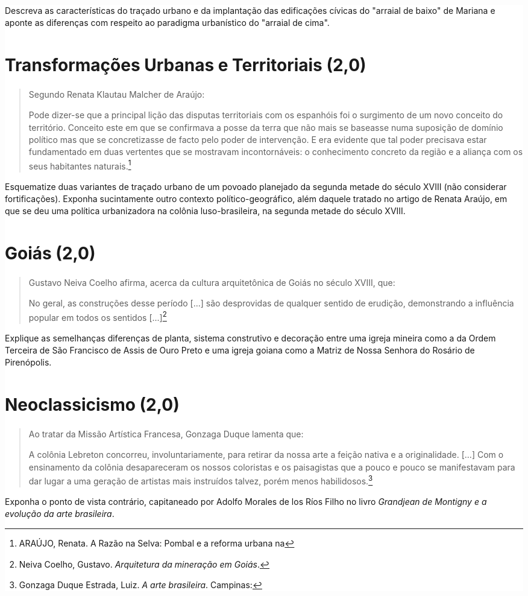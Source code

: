 Descreva as características do traçado urbano e da implantação das
edificações cívicas do "arraial de baixo" de Mariana e
aponte as diferenças com respeito ao paradigma urbanístico do
"arraial de cima".

# Transformações Urbanas e Territoriais (2,0) #

> Segundo Renata Klautau Malcher de Araújo:
>
> Pode dizer-se que a principal lição das disputas territoriais com os
> espanhóis foi o surgimento de um novo conceito do território. Conceito
> este em que se confirmava a posse da terra que não mais se baseasse
> numa suposição de domínio político mas que se concretizasse de facto
> pelo poder de intervenção. E era evidente que tal poder precisava
> estar fundamentado em duas vertentes que se mostravam incontornáveis:
> o conhecimento concreto da região e a aliança com os seus habitantes
> naturais.[^6]

Esquematize duas variantes de traçado urbano de um povoado planejado da
segunda metade do século XVIII (não considerar fortificações). Exponha
sucintamente outro contexto político-geográfico, além daquele tratado no
artigo de Renata Araújo, em que se deu uma política urbanizadora na
colônia luso-brasileira, na segunda metade do século XVIII.

# Goiás (2,0) #

> Gustavo Neiva Coelho afirma, acerca da cultura arquitetônica de Goiás
> no século XVIII, que:
>
> No geral, as construções desse período \[...\] são desprovidas de
> qualquer sentido de erudição, demonstrando a influência popular em
> todos os sentidos \[...\][^7]

Explique as semelhanças diferenças de planta, sistema construtivo e
decoração entre uma igreja mineira como a da Ordem Terceira de São
Francisco de Assis de Ouro Preto e uma igreja goiana como a Matriz de
Nossa Senhora do Rosário de Pirenópolis.

# Neoclassicismo (2,0) #

> Ao tratar da Missão Artística Francesa, Gonzaga Duque lamenta que:
>
> A colônia Lebreton concorreu, involuntariamente, para retirar da nossa
> arte a feição nativa e a originalidade. \[...\] Com o ensinamento da
> colônia desapareceram os nossos coloristas e os paisagistas que a
> pouco e pouco se manifestavam para dar lugar a uma geração de artistas
> mais instruídos talvez, porém menos habilidosos.[^8]

Exponha o ponto de vista contrário, capitaneado por Adolfo Morales de
los Ríos Filho no livro *Grandjean de Montigny e a evolução da arte
brasileira*.


[^1]: Fonseca, Cláidia Damasceno. Agentes e Contextos das Intervenções
[^2]: ARAÚJO, Renata. A Razão na Selva: Pombal e a reforma urbana na
[^3]: Neiva Coelho, Gustavo. *Arquitetura da mineração em Goiás*.
[^4]: Gonzaga Duque Estrada, Luiz. *A arte brasileira*. Campinas:
[^5]: Fonseca, Cláidia Damasceno. Agentes e Contextos das Intervenções
[^6]: ARAÚJO, Renata. A Razão na Selva: Pombal e a reforma urbana na
[^7]: Neiva Coelho, Gustavo. *Arquitetura da mineração em Goiás*.
[^8]: Gonzaga Duque Estrada, Luiz. *A arte brasileira*. Campinas:
[^9]: Fonseca, Cláidia Damasceno. Agentes e Contextos das Intervenções
[^10]: ARAÚJO, Renata. A Razão na Selva: Pombal e a reforma urbana na
[^11]: Neiva Coelho, Gustavo. *Arquitetura da mineração em Goiás*.
[^12]: Gonzaga Duque Estrada, Luiz. *A arte brasileira*. Campinas: